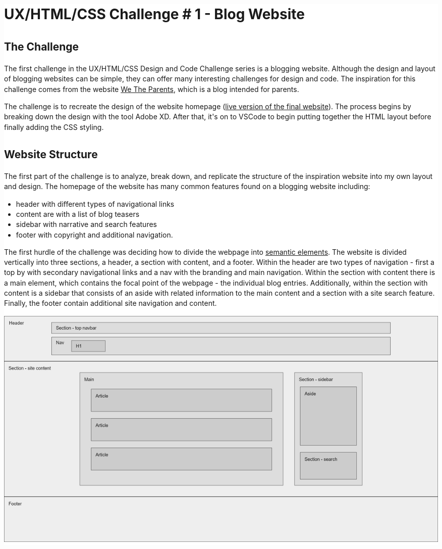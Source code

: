 # UX/HTML/CSS Challenge # 1 - Blog Website

## The Challenge

The first challenge in the UX/HTML/CSS Design and Code Challenge series is a blogging website. Although the design and layout of blogging websites can be simple, they can offer many interesting challenges for design and code. The inspiration for this challenge comes from the website [We The Parents](https://wetheparents.org), which is a blog intended for parents.

The challenge is to recreate the design of the website homepage ([live version of the final website](https://www.robert-developer.com/challenges/one/)). The process begins by breaking down the design with the tool Adobe XD. After that, it's on to VSCode to begin putting together the HTML layout before finally adding the CSS styling.

## Website Structure

The first part of the challenge is to analyze, break down, and replicate the structure of the inspiration website into my own layout and design. The homepage of the website has many common features found on a blogging website including:

- header with different types of navigational links
- content are with a list of blog teasers
- sidebar with narrative and search features
- footer with copyright and additional navigation.

The first hurdle of the challenge was deciding how to divide the webpage into [semantic elements](https://developer.mozilla.org/en-US/docs/Glossary/Semantics). The website is divided vertically into three sections, a header, a section with content, and a footer. Within the header are two types of navigation - first a top by with secondary navigational links and a nav with the branding and main navigation. Within the section with content there is a main element, which contains the focal point of the webpage - the individual blog entries. Additionally, within the section with content is a sidebar that consists of an aside with related information to the main content and a section with a site search feature. Finally, the footer contain additional site navigation and content.



![HTML - Semantic Layout Sections](semantic-sections.png)
